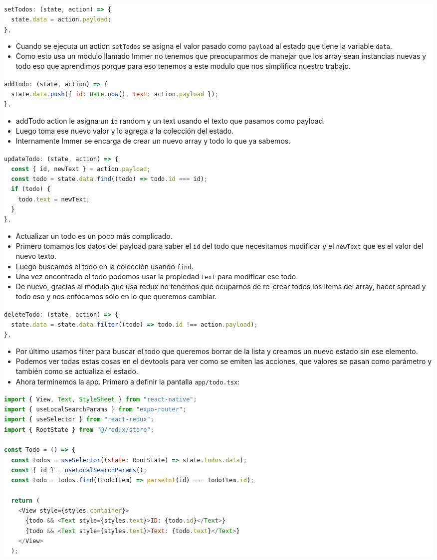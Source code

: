 ```javascript
setTodos: (state, action) => {
  state.data = action.payload;
},
```

- Cuando se ejecuta un action `setTodos` se asigna el valor pasado como `payload` al estado que tiene la variable `data`.
- Como esto usa un módulo llamado Immer no tenemos que preocuparmos de manejar que los array sean instancias nuevas y todo eso que aprendimos porque para eso tenemos a este modulo que nos simplifica nuestro trabajo.

```javascript
addTodo: (state, action) => {
  state.data.push({ id: Date.now(), text: action.payload });
},
```

- addTodo action le asigna un `id` random y un text usando el texto que pasamos como payload.
- Luego toma ese nuevo valor y lo agrega a la colección del estado.
- Internamente Immer se encarga de crear un nuevo array y todo lo que ya sabemos.

```javascript
updateTodo: (state, action) => {
  const { id, newText } = action.payload;
  const todo = state.data.find((todo) => todo.id === id);
  if (todo) {
    todo.text = newText;
  }
},
```

- Actualizar un todo es un poco más complicado.
- Primero tomamos los datos del payload para saber el `id` del todo que necesitamos modificar y el `newText` que es el valor del nuevo texto.
- Luego buscamos el todo en la colección usando `find`.
- Una vez encontrado el todo podemos usar la propiedad `text` para modificar ese todo.
- De nuevo, gracias al módulo que usa redux no tenemos que ocuparnos de re-crear todos los items del array, hacer spread y todo eso y nos enfocamos sólo en lo que queremos cambiar.

```javascript
deleteTodo: (state, action) => {
  state.data = state.data.filter((todo) => todo.id !== action.payload);
},
```

- Por último usamos filter para buscar el todo que queremos borrar de la lista y creamos un nuevo estado sin ese elemento.
- Podemos ver todas estas cosas en el devtools para ver como se emiten las acciones, que valores se pasan como parámetro y también como se actualiza el estado.
- Ahora terminemos la app. Primero a definir la pantalla `app/todo.tsx`:

```javascript
import { View, Text, StyleSheet } from "react-native";
import { useLocalSearchParams } from "expo-router";
import { useSelector } from "react-redux";
import { RootState } from "@/redux/store";

const Todo = () => {
  const todos = useSelector((state: RootState) => state.todos.data);
  const { id } = useLocalSearchParams();
  const todo = todos.find((todoItem) => parseInt(id) === todoItem.id);

  return (
    <View style={styles.container}>
      {todo && <Text style={styles.text}>ID: {todo.id}</Text>}
      {todo && <Text style={styles.text}>Text: {todo.text}</Text>}
    </View>
  );
```